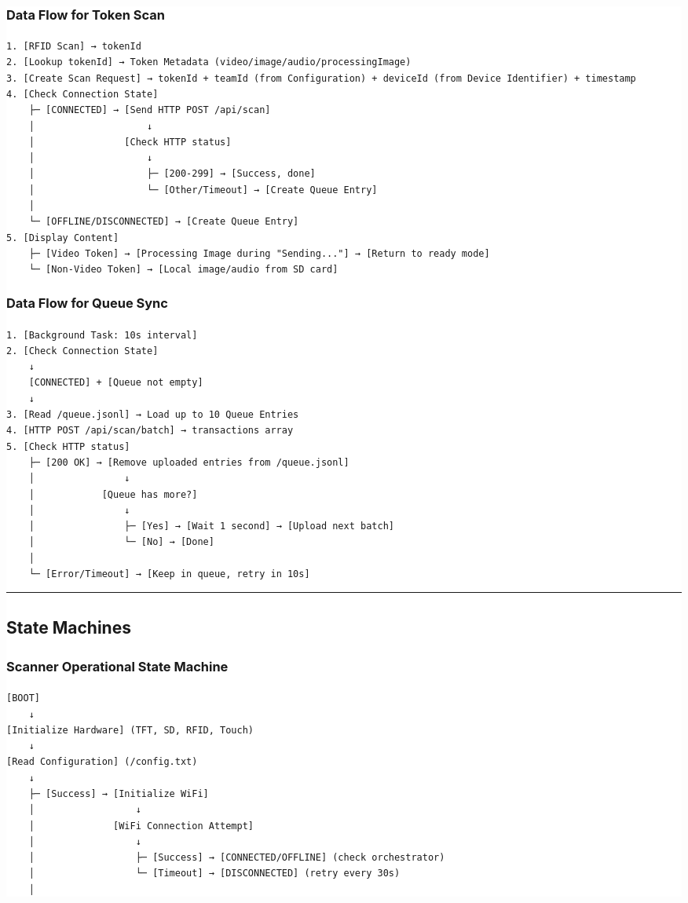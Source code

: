 ```
```

### Data Flow for Token Scan

```
1. [RFID Scan] → tokenId
2. [Lookup tokenId] → Token Metadata (video/image/audio/processingImage)
3. [Create Scan Request] → tokenId + teamId (from Configuration) + deviceId (from Device Identifier) + timestamp
4. [Check Connection State]
    ├─ [CONNECTED] → [Send HTTP POST /api/scan]
    │                    ↓
    │                [Check HTTP status]
    │                    ↓
    │                    ├─ [200-299] → [Success, done]
    │                    └─ [Other/Timeout] → [Create Queue Entry]
    │
    └─ [OFFLINE/DISCONNECTED] → [Create Queue Entry]
5. [Display Content]
    ├─ [Video Token] → [Processing Image during "Sending..."] → [Return to ready mode]
    └─ [Non-Video Token] → [Local image/audio from SD card]
```

### Data Flow for Queue Sync

```
1. [Background Task: 10s interval]
2. [Check Connection State]
    ↓
    [CONNECTED] + [Queue not empty]
    ↓
3. [Read /queue.jsonl] → Load up to 10 Queue Entries
4. [HTTP POST /api/scan/batch] → transactions array
5. [Check HTTP status]
    ├─ [200 OK] → [Remove uploaded entries from /queue.jsonl]
    │                ↓
    │            [Queue has more?]
    │                ↓
    │                ├─ [Yes] → [Wait 1 second] → [Upload next batch]
    │                └─ [No] → [Done]
    │
    └─ [Error/Timeout] → [Keep in queue, retry in 10s]
```

---

## State Machines

### Scanner Operational State Machine

```
[BOOT]
    ↓
[Initialize Hardware] (TFT, SD, RFID, Touch)
    ↓
[Read Configuration] (/config.txt)
    ↓
    ├─ [Success] → [Initialize WiFi]
    │                  ↓
    │              [WiFi Connection Attempt]
    │                  ↓
    │                  ├─ [Success] → [CONNECTED/OFFLINE] (check orchestrator)
    │                  └─ [Timeout] → [DISCONNECTED] (retry every 30s)
    │
```